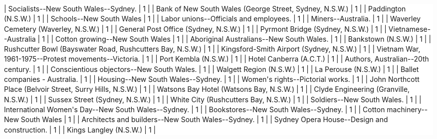 | Socialists--New South Wales--Sydney. | 1 |
| Bank of New South Wales (George Street, Sydney, N.S.W.) | 1 |
| Paddington (N.S.W.) | 1 |
| Schools--New South Wales | 1 |
| Labor unions--Officials and employees. | 1 |
| Miners--Australia. | 1 |
| Waverley Cemetery (Waverley, N.S.W.) | 1 |
| General Post Office (Sydney, N.S.W.) | 1 |
| Pyrmont Bridge (Sydney, N.S.W.) | 1 |
| Vietnamese--Australia | 1 |
| Cotton growing--New South Wales | 1 |
| Aboriginal Australians--New South Wales. | 1 |
| Bankstown (N.S.W.) | 1 |
| Rushcutter Bowl (Bayswater Road, Rushcutters Bay, N.S.W.) | 1 |
| Kingsford-Smith Airport (Sydney, N.S.W.) | 1 |
| Vietnam War, 1961-1975--Protest movements--Victoria. | 1 |
| Port Kembla (N.S.W.) | 1 |
| Hotel Canberra (A.C.T.) | 1 |
| Authors, Australian--20th century. | 1 |
| Conscientious objectors--New South Wales. | 1 |
| Walgett Region (N.S.W.) | 1 |
| La Perouse (N.S.W.) | 1 |
| Ballet companies - Australia. | 1 |
| Housing--New South Wales--Sydney. | 1 |
| Women's rights--Pictorial works. | 1 |
| John Northcott Place (Belvoir Street, Surry Hills, N.S.W.) | 1 |
| Watsons Bay Hotel (Watsons Bay, N.S.W.) | 1 |
| Clyde Engineering (Granville, N.S.W.) | 1 |
| Sussex Street (Sydney, N.S.W.) | 1 |
| White City (Rushcutters Bay, N.S.W.) | 1 |
| Soldiers--New South Wales. | 1 |
| International Women's Day--New South Wales--Sydney. | 1 |
| Bookstores--New South Wales--Sydney. | 1 |
| Cotton machinery--New South Wales | 1 |
| Architects and builders--New South Wales--Sydney. | 1 |
| Sydney Opera House--Design and construction. | 1 |
| Kings Langley (N.S.W.) | 1 |